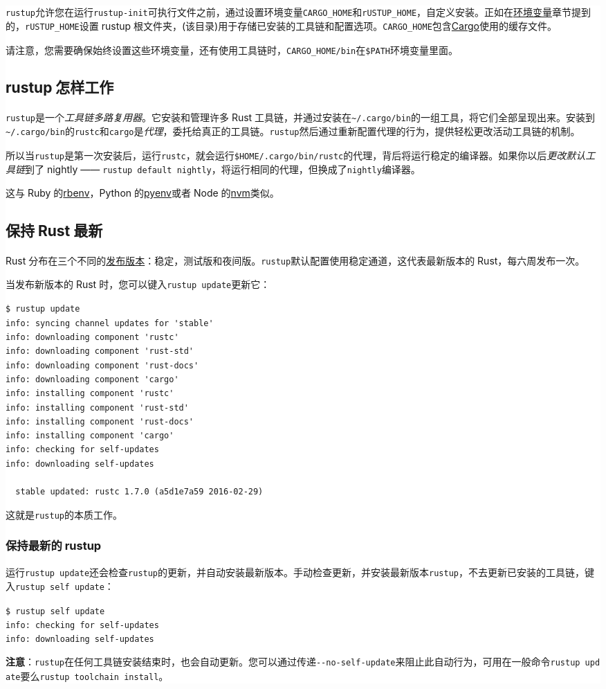 `rustup`允许您在运行`rustup-init`可执行文件之前，通过设置环境变量`CARGO_HOME`和`rUSTUP_HOME`，自定义安装。正如在[环境变量][environment variables]章节提到的，`rUSTUP_HOME`设置 rustup 根文件夹，(该目录)用于存储已安装的工具链和配置选项。`CARGO_HOME`包含[Cargo]使用的缓存文件。

请注意，您需要确保始终设置这些环境变量，还有使用工具链时，`CARGO_HOME/bin`在`$PATH`环境变量里面。

[environment variables]: #环境变量
[cargo]: https://github.com/rust-lang/cargo

## rustup 怎样工作

`rustup`是一个*工具链多路复用器*。它安装和管理许多 Rust 工具链，并通过安装在`~/.cargo/bin`的一组工具，将它们全部呈现出来。安装到`~/.cargo/bin`的`rustc`和`cargo`是*代理*，委托给真正的工具链。`rustup`然后通过重新配置代理的行为，提供轻松更改活动工具链的机制。

所以当`rustup`是第一次安装后，运行`rustc`，就会运行`$HOME/.cargo/bin/rustc`的代理，背后将运行稳定的编译器。如果你以后*更改默认工具链*到了 nightly —— `rustup default nightly`，将运行相同的代理，但换成了`nightly`编译器。

这与 Ruby 的[rbenv]，Python 的[pyenv]或者 Node 的[nvm]类似。

[rbenv]: https://github.com/rbenv/rbenv
[pyenv]: https://github.com/yyuu/pyenv
[nvm]: https://github.com/creationix/nvm

## 保持 Rust 最新

Rust 分布在三个不同的[发布版本][release channels]：稳定，测试版和夜间版。`rustup`默认配置使用稳定通道，这代表最新版本的 Rust，每六周发布一次。

[release channels]: https://github.com/rust-lang/rfcs/blob/master/text/0507-release-channels.md

当发布新版本的 Rust 时，您可以键入`rustup update`更新它：

```console
$ rustup update
info: syncing channel updates for 'stable'
info: downloading component 'rustc'
info: downloading component 'rust-std'
info: downloading component 'rust-docs'
info: downloading component 'cargo'
info: installing component 'rustc'
info: installing component 'rust-std'
info: installing component 'rust-docs'
info: installing component 'cargo'
info: checking for self-updates
info: downloading self-updates

  stable updated: rustc 1.7.0 (a5d1e7a59 2016-02-29)
```

这就是`rustup`的本质工作。

### 保持最新的 rustup

运行`rustup update`还会检查`rustup`的更新，并自动安装最新版本。手动检查更新，并安装最新版本`rustup`，不去更新已安装的工具链，键入`rustup self update`：

```console
$ rustup self update
info: checking for self-updates
info: downloading self-updates
```

**注意**：`rustup`在任何工具链安装结束时，也会自动更新。您可以通过传递`--no-self-update`来阻止此自动行为，可用在一般命令`rustup update`要么`rustup toolchain install`。


[explain]: http://llever.com/explain.svg
[source]: https://github.com/chinanf-boy/Source-Explain
[translate-svg]: http://llever.com/translate.svg
[translate-list]: https://github.com/chinanf-boy/chinese-translate-list
[size-img]: https://packagephobia.now.sh/badge?p=Name
[size]: https://packagephobia.now.sh/result?p=Name
[last]: https://img.shields.io/github/last-commit/rust-lang/rustup.rs.svg
[commit]: https://github.com/rust-lang/rustup.rs/tree/2ece700231f8a1778647981df94052e5b27cbedf
[rustlang]: https://www.rust-lang.org
[experimental features]: https://doc.rust-lang.org/unstable-book/
[msvc-toolchain]: https://www.rust-lang.org/tools/install?platform_override=win
[custom toolchains]: #working-with-custom-toolchains-and-local-builds
[p]: https://forge.rust-lang.org/platform-support.html
[android ndk]: https://developer.android.com/tools/sdk/ndk/index.html
[toolchain specification]: #工具链规范
[abis]: https://en.wikipedia.org/wiki/Application_binary_interface
[visual studio]: https://visualstudio.microsoft.com/downloads/
[gcc toolchain]: https://gcc.gnu.org/
[mingw/msys2 toolchain]: https://msys2.github.io/
[curlman]: https://curl.haxx.se/docs/manpage.html
[tv]: （<https://github.com/catapult-project/catapult/blob/master/tracing/README.md>）
[setup]: https://static.rust-lang.org/rustup/dist/i686-pc-windows-gnu/rustup-init.exe
[`rustup-init.sh`]: https://static.rust-lang.org/rustup/rustup-init.sh
[vs]: https://visualstudio.microsoft.com/downloads/
[s]: https://github.com/rust-lang/rustup.rs/issues?q=is%3Aopen+is%3Aissue+label%3Asecurity
[multirust]: https://github.com/brson/multirust
[diggory blake]: https://github.com/Diggsey
[travis-url]: https://travis-ci.com/rust-lang/rustup.rs
[travis-badge]: https://travis-ci.com/rust-lang/rustup.rs.svg
[appveyor-url]: https://ci.appveyor.com/project/rust-lang-libs/rustup-rs
[appveyor-badge]: https://ci.appveyor.com/api/projects/status/github/rust-lang/rustup.rs?svg=true